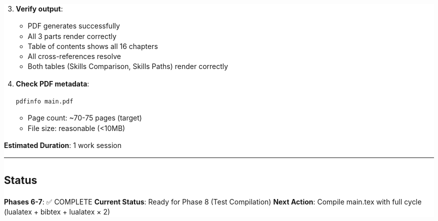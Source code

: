 3. **Verify output**:
   - PDF generates successfully
   - All 3 parts render correctly
   - Table of contents shows all 16 chapters
   - All cross-references resolve
   - Both tables (Skills Comparison, Skills Paths) render correctly

4. **Check PDF metadata**:
   ```bash
   pdfinfo main.pdf
   ```
   - Page count: ~70-75 pages (target)
   - File size: reasonable (<10MB)

**Estimated Duration**: 1 work session

---

## Status

**Phases 6-7**: ✅ COMPLETE
**Current Status**: Ready for Phase 8 (Test Compilation)
**Next Action**: Compile main.tex with full cycle (lualatex + bibtex + lualatex × 2)

